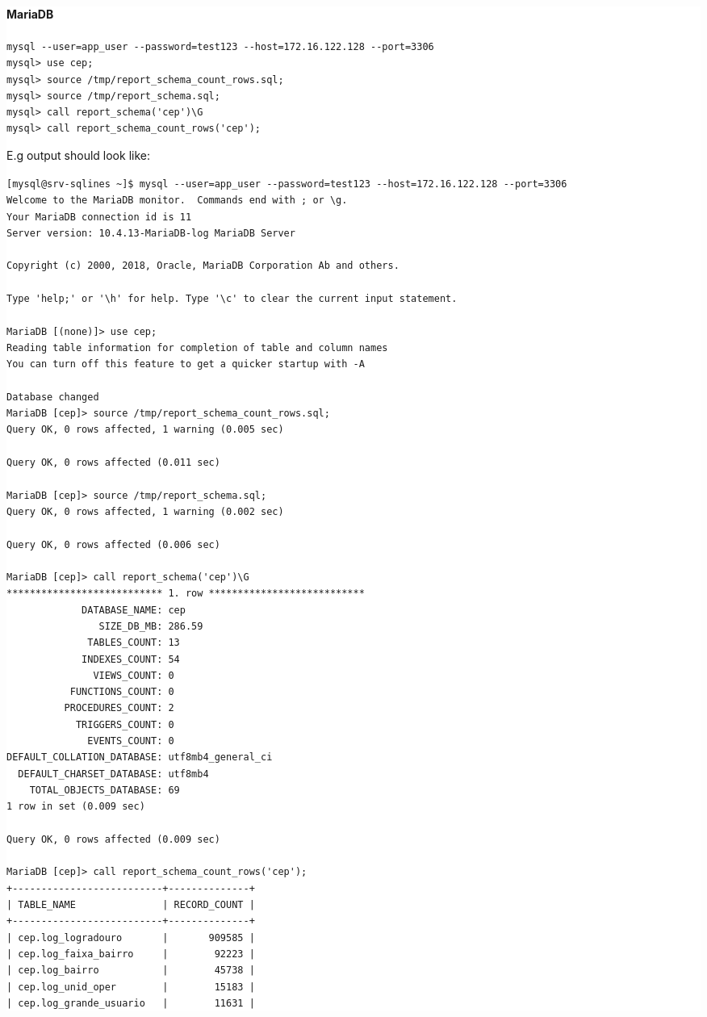 #### MariaDB

```
mysql --user=app_user --password=test123 --host=172.16.122.128 --port=3306
mysql> use cep;
mysql> source /tmp/report_schema_count_rows.sql;
mysql> source /tmp/report_schema.sql;
mysql> call report_schema('cep')\G
mysql> call report_schema_count_rows('cep');
```

E.g output should look like:

```
[mysql@srv-sqlines ~]$ mysql --user=app_user --password=test123 --host=172.16.122.128 --port=3306
Welcome to the MariaDB monitor.  Commands end with ; or \g.
Your MariaDB connection id is 11
Server version: 10.4.13-MariaDB-log MariaDB Server

Copyright (c) 2000, 2018, Oracle, MariaDB Corporation Ab and others.

Type 'help;' or '\h' for help. Type '\c' to clear the current input statement.

MariaDB [(none)]> use cep;
Reading table information for completion of table and column names
You can turn off this feature to get a quicker startup with -A

Database changed
MariaDB [cep]> source /tmp/report_schema_count_rows.sql;
Query OK, 0 rows affected, 1 warning (0.005 sec)

Query OK, 0 rows affected (0.011 sec)

MariaDB [cep]> source /tmp/report_schema.sql;
Query OK, 0 rows affected, 1 warning (0.002 sec)

Query OK, 0 rows affected (0.006 sec)

MariaDB [cep]> call report_schema('cep')\G
*************************** 1. row ***************************
             DATABASE_NAME: cep
                SIZE_DB_MB: 286.59
              TABLES_COUNT: 13
             INDEXES_COUNT: 54
               VIEWS_COUNT: 0
           FUNCTIONS_COUNT: 0
          PROCEDURES_COUNT: 2
            TRIGGERS_COUNT: 0
              EVENTS_COUNT: 0
DEFAULT_COLLATION_DATABASE: utf8mb4_general_ci
  DEFAULT_CHARSET_DATABASE: utf8mb4
    TOTAL_OBJECTS_DATABASE: 69
1 row in set (0.009 sec)

Query OK, 0 rows affected (0.009 sec)

MariaDB [cep]> call report_schema_count_rows('cep');
+--------------------------+--------------+
| TABLE_NAME               | RECORD_COUNT |
+--------------------------+--------------+
| cep.log_logradouro       |       909585 |
| cep.log_faixa_bairro     |        92223 |
| cep.log_bairro           |        45738 |
| cep.log_unid_oper        |        15183 |
| cep.log_grande_usuario   |        11631 |
```